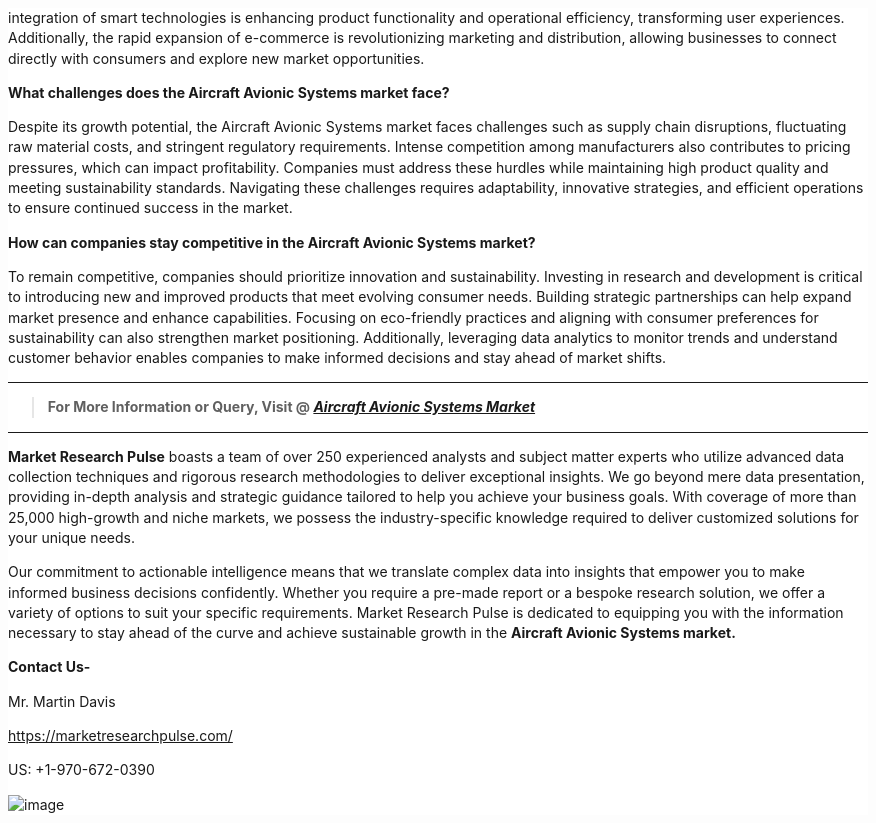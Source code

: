 integration of smart technologies is enhancing product functionality and operational efficiency, transforming user experiences. Additionally, the rapid expansion of e-commerce is revolutionizing marketing and distribution, allowing businesses to connect directly with consumers and explore new market opportunities.</p><p><strong>What challenges does the Aircraft Avionic Systems market face?</strong></p><p>Despite its growth potential, the Aircraft Avionic Systems market faces challenges such as supply chain disruptions, fluctuating raw material costs, and stringent regulatory requirements. Intense competition among manufacturers also contributes to pricing pressures, which can impact profitability. Companies must address these hurdles while maintaining high product quality and meeting sustainability standards. Navigating these challenges requires adaptability, innovative strategies, and efficient operations to ensure continued success in the market.</p><p><strong>How can companies stay competitive in the Aircraft Avionic Systems market?</strong></p><p>To remain competitive, companies should prioritize innovation and sustainability. Investing in research and development is critical to introducing new and improved products that meet evolving consumer needs. Building strategic partnerships can help expand market presence and enhance capabilities. Focusing on eco-friendly practices and aligning with consumer preferences for sustainability can also strengthen market positioning. Additionally, leveraging data analytics to monitor trends and understand customer behavior enables companies to make informed decisions and stay ahead of market shifts.</p><hr /><blockquote><p><strong>For More Information or Query, Visit @&nbsp;<em><a href="https://marketresearchpulse.com/report/82828/aircraft-avionic-systems-market?utm_source=Linkedin&utm_medium=0114">Aircraft Avionic Systems Market</a></em></strong></p></blockquote><hr /><p><strong>Market Research Pulse</strong> boasts a team of over 250 experienced analysts and subject matter experts who utilize advanced data collection techniques and rigorous research methodologies to deliver exceptional insights. We go beyond mere data presentation, providing in-depth analysis and strategic guidance tailored to help you achieve your business goals. With coverage of more than 25,000 high-growth and niche markets, we possess the industry-specific knowledge required to deliver customized solutions for your unique needs.</p><p>Our commitment to actionable intelligence means that we translate complex data into insights that empower you to make informed business decisions confidently. Whether you require a pre-made report or a bespoke research solution, we offer a variety of options to suit your specific requirements. Market Research Pulse is dedicated to equipping you with the information necessary to stay ahead of the curve and achieve sustainable growth in the <strong>Aircraft Avionic Systems market.</strong></p><p><strong>Contact Us-</strong></p><p>Mr. Martin Davis</p><p>https://marketresearchpulse.com/</p><p>US: +1-970-672-0390</p>
![image](https://github.com/user-attachments/assets/117803af-b28b-499c-8554-1c57dcb2c560)
